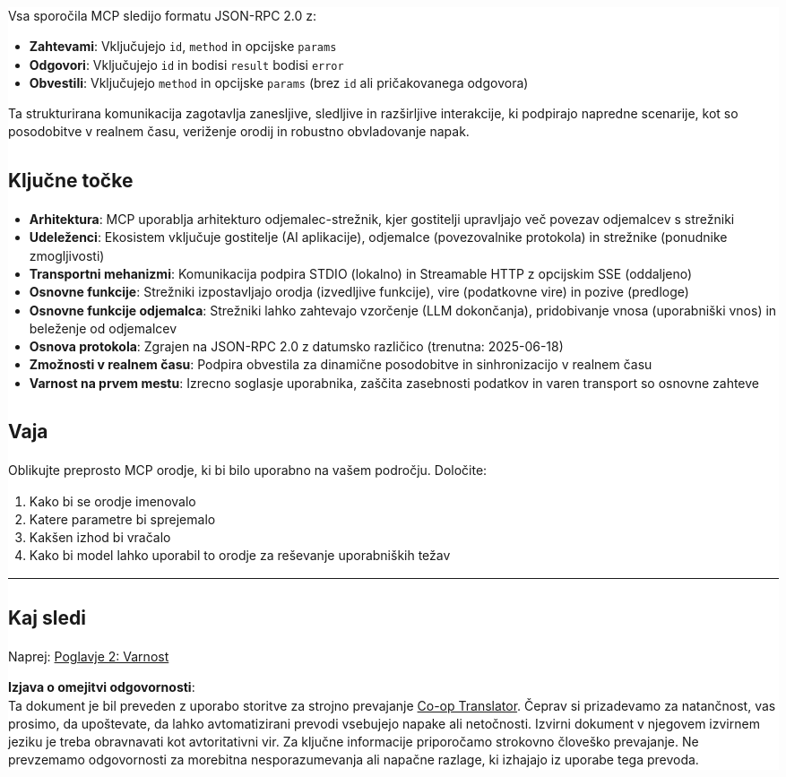Vsa sporočila MCP sledijo formatu JSON-RPC 2.0 z:  
- **Zahtevami**: Vključujejo `id`, `method` in opcijske `params`  
- **Odgovori**: Vključujejo `id` in bodisi `result` bodisi `error`  
- **Obvestili**: Vključujejo `method` in opcijske `params` (brez `id` ali pričakovanega odgovora)  

Ta strukturirana komunikacija zagotavlja zanesljive, sledljive in razširljive interakcije, ki podpirajo napredne scenarije, kot so posodobitve v realnem času, veriženje orodij in robustno obvladovanje napak.

## Ključne točke

- **Arhitektura**: MCP uporablja arhitekturo odjemalec-strežnik, kjer gostitelji upravljajo več povezav odjemalcev s strežniki  
- **Udeleženci**: Ekosistem vključuje gostitelje (AI aplikacije), odjemalce (povezovalnike protokola) in strežnike (ponudnike zmogljivosti)  
- **Transportni mehanizmi**: Komunikacija podpira STDIO (lokalno) in Streamable HTTP z opcijskim SSE (oddaljeno)  
- **Osnovne funkcije**: Strežniki izpostavljajo orodja (izvedljive funkcije), vire (podatkovne vire) in pozive (predloge)  
- **Osnovne funkcije odjemalca**: Strežniki lahko zahtevajo vzorčenje (LLM dokončanja), pridobivanje vnosa (uporabniški vnos) in beleženje od odjemalcev  
- **Osnova protokola**: Zgrajen na JSON-RPC 2.0 z datumsko različico (trenutna: 2025-06-18)  
- **Zmožnosti v realnem času**: Podpira obvestila za dinamične posodobitve in sinhronizacijo v realnem času  
- **Varnost na prvem mestu**: Izrecno soglasje uporabnika, zaščita zasebnosti podatkov in varen transport so osnovne zahteve  

## Vaja

Oblikujte preprosto MCP orodje, ki bi bilo uporabno na vašem področju. Določite:  
1. Kako bi se orodje imenovalo  
2. Katere parametre bi sprejemalo  
3. Kakšen izhod bi vračalo  
4. Kako bi model lahko uporabil to orodje za reševanje uporabniških težav  

---

## Kaj sledi

Naprej: [Poglavje 2: Varnost](../02-Security/README.md)

**Izjava o omejitvi odgovornosti**:  
Ta dokument je bil preveden z uporabo storitve za strojno prevajanje [Co-op Translator](https://github.com/Azure/co-op-translator). Čeprav si prizadevamo za natančnost, vas prosimo, da upoštevate, da lahko avtomatizirani prevodi vsebujejo napake ali netočnosti. Izvirni dokument v njegovem izvirnem jeziku je treba obravnavati kot avtoritativni vir. Za ključne informacije priporočamo strokovno človeško prevajanje. Ne prevzemamo odgovornosti za morebitna nesporazumevanja ali napačne razlage, ki izhajajo iz uporabe tega prevoda.